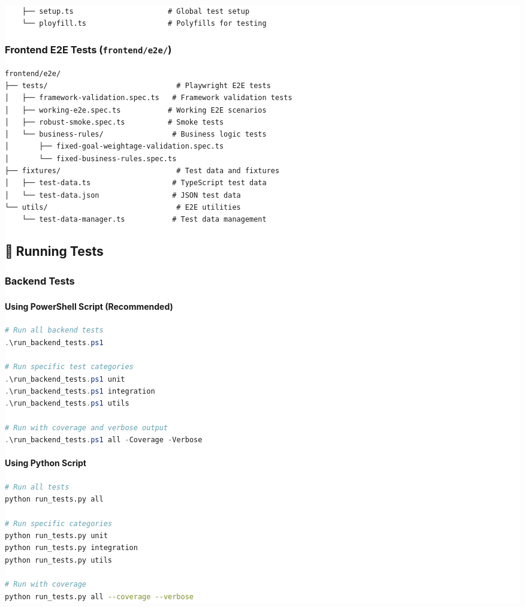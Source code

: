 ```
    ├── setup.ts                      # Global test setup
    └── ployfill.ts                   # Polyfills for testing
```

### Frontend E2E Tests (`frontend/e2e/`)

```
frontend/e2e/
├── tests/                              # Playwright E2E tests
│   ├── framework-validation.spec.ts   # Framework validation tests
│   ├── working-e2e.spec.ts           # Working E2E scenarios
│   ├── robust-smoke.spec.ts          # Smoke tests
│   └── business-rules/                # Business logic tests
│       ├── fixed-goal-weightage-validation.spec.ts
│       └── fixed-business-rules.spec.ts
├── fixtures/                           # Test data and fixtures
│   ├── test-data.ts                   # TypeScript test data
│   └── test-data.json                 # JSON test data
└── utils/                              # E2E utilities
    └── test-data-manager.ts           # Test data management
```

## 🚀 Running Tests

### Backend Tests

#### Using PowerShell Script (Recommended)

```powershell
# Run all backend tests
.\run_backend_tests.ps1

# Run specific test categories
.\run_backend_tests.ps1 unit
.\run_backend_tests.ps1 integration
.\run_backend_tests.ps1 utils

# Run with coverage and verbose output
.\run_backend_tests.ps1 all -Coverage -Verbose
```

#### Using Python Script

```bash
# Run all tests
python run_tests.py all

# Run specific categories
python run_tests.py unit
python run_tests.py integration
python run_tests.py utils

# Run with coverage
python run_tests.py all --coverage --verbose
```
